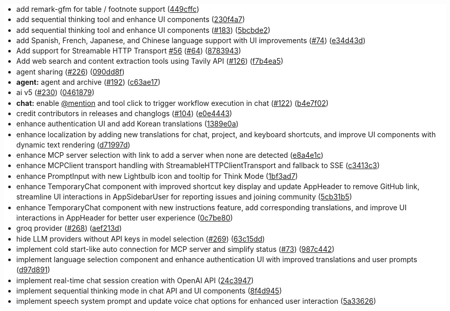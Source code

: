 * add remark-gfm for table / footnote support ([449cffc](https://github.com/ai-hub-2/better-chatbot4/commit/449cffc8dbbbf7510c91a5866eb2de869bdb13ca))
* add sequential thinking tool and enhance UI components ([230f4a7](https://github.com/ai-hub-2/better-chatbot4/commit/230f4a7cd94fa88052069231e7bb6a5c9a18ff6e))
* add sequential thinking tool and enhance UI components ([#183](https://github.com/ai-hub-2/better-chatbot4/issues/183)) ([5bcbde2](https://github.com/ai-hub-2/better-chatbot4/commit/5bcbde2de776b17c3cc1f47f4968b13e22fc65b2))
* add Spanish, French, Japanese, and Chinese language support with UI improvements ([#74](https://github.com/ai-hub-2/better-chatbot4/issues/74)) ([e34d43d](https://github.com/ai-hub-2/better-chatbot4/commit/e34d43df78767518f0379a434f8ffb1808b17e17))
* Add support for Streamable HTTP Transport [#56](https://github.com/ai-hub-2/better-chatbot4/issues/56) ([#64](https://github.com/ai-hub-2/better-chatbot4/issues/64)) ([8783943](https://github.com/ai-hub-2/better-chatbot4/commit/878394337e3b490ec2d17bcc302f38c695108d73))
* Add web search and content extraction tools using Tavily API ([#126](https://github.com/ai-hub-2/better-chatbot4/issues/126)) ([f7b4ea5](https://github.com/ai-hub-2/better-chatbot4/commit/f7b4ea5828b33756a83dd881b9afa825796bf69f))
* agent sharing ([#226](https://github.com/ai-hub-2/better-chatbot4/issues/226)) ([090dd8f](https://github.com/ai-hub-2/better-chatbot4/commit/090dd8f4bf4fb82beb2cd9bfa0b427425bbbf352))
* **agent:** agent and archive  ([#192](https://github.com/ai-hub-2/better-chatbot4/issues/192)) ([c63ae17](https://github.com/ai-hub-2/better-chatbot4/commit/c63ae179363b66bfa4f4b5524bdf27b71166c299))
* ai v5 ([#230](https://github.com/ai-hub-2/better-chatbot4/issues/230)) ([0461879](https://github.com/ai-hub-2/better-chatbot4/commit/0461879740860055a278c96656328367980fa533))
* **chat:** enable [@mention](https://github.com/mention) and tool click to trigger workflow execution in chat ([#122](https://github.com/ai-hub-2/better-chatbot4/issues/122)) ([b4e7f02](https://github.com/ai-hub-2/better-chatbot4/commit/b4e7f022fa155ef70be2aee9228a4d1d2643bf10))
* credit contributors in releases and changlogs ([#104](https://github.com/ai-hub-2/better-chatbot4/issues/104)) ([e0e4443](https://github.com/ai-hub-2/better-chatbot4/commit/e0e444382209a36f03b6e898f26ebd805032c306))
* enhance authentication UI and add Korean translations ([1389e0a](https://github.com/ai-hub-2/better-chatbot4/commit/1389e0ab1e8e639cfa6f248001ffa2d9c13f6c47))
* enhance localization by adding new translations for chat, project, and keyboard shortcuts, and improve UI components with dynamic text rendering ([d71997d](https://github.com/ai-hub-2/better-chatbot4/commit/d71997dad6d685fa10099dd2e80d3e83aa403ecf))
* enhance MCP server selection with link to add a server when none are detected ([e8a4e1c](https://github.com/ai-hub-2/better-chatbot4/commit/e8a4e1c0d0aa24e3d3aaa6bc5f4eb796bff334d3))
* enhance MCPClient transport handling with StreamableHTTPClientTransport and fallback to SSE ([c3413c3](https://github.com/ai-hub-2/better-chatbot4/commit/c3413c3b6aa23e933bf27184c01aaf9a6c9bc333))
* enhance PromptInput with new Lightbulb icon and tooltip for Think Mode ([1bf3ad7](https://github.com/ai-hub-2/better-chatbot4/commit/1bf3ad71e40cf395c531a6526d4dc308881462c5))
* enhance TemporaryChat component with improved shortcut key display and update AppHeader to remove GitHub link, streamline UI interactions in AppSidebarUser for reporting issues and joining community ([5cb31b5](https://github.com/ai-hub-2/better-chatbot4/commit/5cb31b541ad55d19d216028c920202aa4900ec4a))
* enhance TemporaryChat component with new instructions feature, add corresponding translations, and improve UI interactions in AppHeader for better user experience ([0c7be80](https://github.com/ai-hub-2/better-chatbot4/commit/0c7be8052e815a43dad4ea81da27beb4f84668c3))
* groq provider ([#268](https://github.com/ai-hub-2/better-chatbot4/issues/268)) ([aef213d](https://github.com/ai-hub-2/better-chatbot4/commit/aef213d2f9dd0255996cc4184b03425db243cd7b))
* hide LLM providers without API keys in model selection ([#269](https://github.com/ai-hub-2/better-chatbot4/issues/269)) ([63c15dd](https://github.com/ai-hub-2/better-chatbot4/commit/63c15dd386ea99b8fa56f7b6cb1e58e5779b525d))
* implement cold start-like auto connection for MCP server and simplify status ([#73](https://github.com/ai-hub-2/better-chatbot4/issues/73)) ([987c442](https://github.com/ai-hub-2/better-chatbot4/commit/987c4425504d6772e0aefe08b4e1911e4cb285c1))
* implement language selection component and enhance authentication UI with improved translations and user prompts ([d97d891](https://github.com/ai-hub-2/better-chatbot4/commit/d97d891bc3d63b4a9ca0df829177e0368bc4a462))
* implement real-time chat session creation with OpenAI API ([24c3947](https://github.com/ai-hub-2/better-chatbot4/commit/24c3947498ee1e630bd5ce62f1ca2c173cda16a9))
* implement sequential thinking mode in chat API and UI components ([8f4d945](https://github.com/ai-hub-2/better-chatbot4/commit/8f4d9452a73902455d362a3d2ff943e4b5757063))
* implement speech system prompt and update voice chat options for enhanced user interaction ([5a33626](https://github.com/ai-hub-2/better-chatbot4/commit/5a336260899ab542407c3c26925a147c1a9bba11))